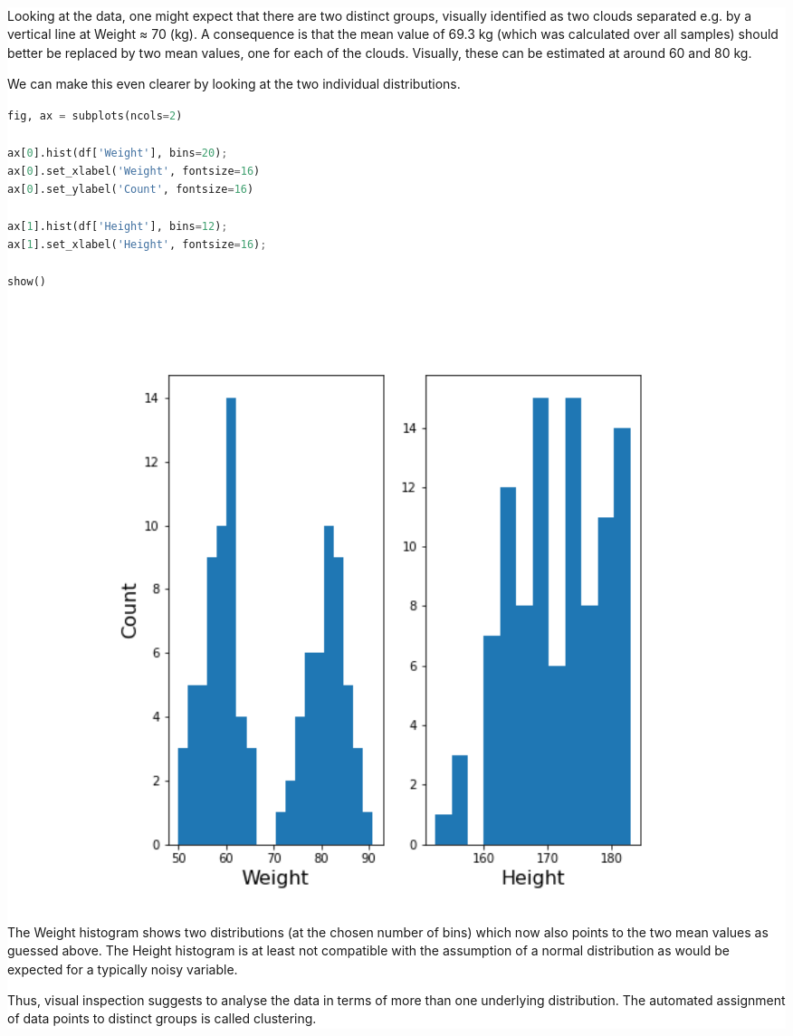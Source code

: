 Looking at the data, one might expect that there are two distinct groups, visually identified as two clouds separated e.g. by a vertical line at Weight $\approx$ 70 (kg). A consequence is that the mean value of 69.3 kg (which was calculated over all samples) should better be replaced by two mean values, one for each of the clouds. Visually, these can be estimated at around 60 and 80 kg. 

We can make this even clearer by looking at the two individual distributions.


```python
fig, ax = subplots(ncols=2)

ax[0].hist(df['Weight'], bins=20);
ax[0].set_xlabel('Weight', fontsize=16)
ax[0].set_ylabel('Count', fontsize=16)

ax[1].hist(df['Height'], bins=12);
ax[1].set_xlabel('Height', fontsize=16);

show()
```

<img src="fig/01-gaussian-rendered-unnamed-chunk-3-3.png" width="672" style="display: block; margin: auto;" />

The Weight histogram shows two distributions (at the chosen number of bins) which now also points to the two mean values as guessed above. The Height histogram is at least not compatible with the assumption of a normal distribution as would be expected for a typically noisy variable. 

Thus, visual inspection suggests to analyse the data in terms of more than one underlying distribution. The automated assignment of data points to distinct groups is called clustering.


[r-markdown]: https://rmarkdown.rstudio.com/